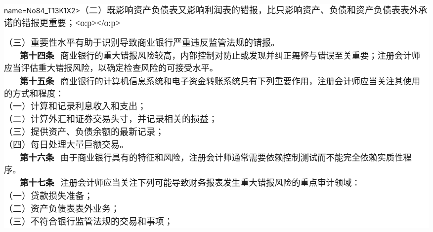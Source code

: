 name=No84_T13K1X2></A><FONT size=4><FONT 
face=微软雅黑>（二）既影响资产负债表又影响利润表的错报，比只影响资产、负债和资产负债表表外承诺的错报更重要；<SPAN 
lang=EN-US><o:p></o:p></SPAN></FONT></FONT></P>
<P class=title1 style="LAYOUT-GRID-MODE: char; MARGIN: auto 0cm"><A 
name=No85_T13K1X3></A><FONT size=4><FONT 
face=微软雅黑>（三）重要性水平有助于识别导致商业银行严重违反监管法规的错报。<SPAN 
lang=EN-US><o:p></o:p></SPAN></FONT></FONT></P>
<P class=MsoNormal 
style="LAYOUT-GRID-MODE: char; MARGIN: auto 7.35pt auto 0cm; TEXT-INDENT: 24pt"><A 
name=No86_Z3T14></A><SPAN class=sect2title1><SPAN 
style="FONT-SIZE: 13pt"><STRONG><FONT face=微软雅黑>第十四条<SPAN 
lang=EN-US>&nbsp;&nbsp;&nbsp;</SPAN></FONT></STRONG></SPAN></SPAN><A 
name=No87_Z3T14K1></A><FONT face=微软雅黑><SPAN class=title2><SPAN 
style="FONT-SIZE: 13pt">商业银行的重大错报风险较高，内部控制对防止或发现并纠正舞弊与错误至关重要；注册会计师应当评估重大错报风险，以确定检查风险的可接受水平。</SPAN></SPAN><SPAN 
lang=EN-US 
style='FONT-SIZE: 13pt; FONT-FAMILY: "微软雅黑",sans-serif'><o:p></o:p></SPAN></FONT></P>
<P class=MsoNormal 
style="LAYOUT-GRID-MODE: char; MARGIN: auto 7.35pt auto 0cm; TEXT-INDENT: 24pt"><A 
name=No88_Z3T15></A><SPAN class=sect2title1><SPAN 
style="FONT-SIZE: 13pt"><STRONG><FONT face=微软雅黑>第十五条<SPAN 
lang=EN-US>&nbsp;&nbsp;&nbsp;</SPAN></FONT></STRONG></SPAN></SPAN><A 
name=No89_Z3T15K1></A><FONT face=微软雅黑><SPAN class=title2><SPAN 
style="FONT-SIZE: 13pt">商业银行的计算机信息系统和电子资金转账系统具有下列重要作用，注册会计师应当关注其使用的方式和程度：</SPAN></SPAN><SPAN 
lang=EN-US 
style='FONT-SIZE: 13pt; FONT-FAMILY: "微软雅黑",sans-serif'><o:p></o:p></SPAN></FONT></P>
<P class=title1 style="LAYOUT-GRID-MODE: char; MARGIN: auto 0cm"><A 
name=No90_T15K1X1></A><FONT size=4><FONT face=微软雅黑>（一）计算和记录利息收入和支出；<SPAN 
lang=EN-US><o:p></o:p></SPAN></FONT></FONT></P>
<P class=title1 style="LAYOUT-GRID-MODE: char; MARGIN: auto 0cm"><A 
name=No91_T15K1X2></A><FONT size=4><FONT face=微软雅黑>（二）计算外汇和证券交易头寸，并记录相关的损益；<SPAN 
lang=EN-US><o:p></o:p></SPAN></FONT></FONT></P>
<P class=title1 style="LAYOUT-GRID-MODE: char; MARGIN: auto 0cm"><A 
name=No92_T15K1X3></A><FONT size=4><FONT face=微软雅黑>（三）提供资产、负债余额的最新记录；<SPAN 
lang=EN-US><o:p></o:p></SPAN></FONT></FONT></P>
<P class=title1 style="LAYOUT-GRID-MODE: char; MARGIN: auto 0cm"><A 
name=No93_T15K1X4></A><FONT size=4><FONT face=微软雅黑>（四）每日处理大量巨额交易。<SPAN 
lang=EN-US><o:p></o:p></SPAN></FONT></FONT></P>
<P class=MsoNormal 
style="LAYOUT-GRID-MODE: char; MARGIN: auto 7.35pt auto 0cm; TEXT-INDENT: 24pt"><A 
name=No94_Z3T16></A><SPAN class=sect2title1><SPAN 
style="FONT-SIZE: 13pt"><STRONG><FONT face=微软雅黑>第十六条<SPAN 
lang=EN-US>&nbsp;&nbsp;&nbsp;</SPAN></FONT></STRONG></SPAN></SPAN><A 
name=No95_Z3T16K1></A><FONT face=微软雅黑><SPAN class=title2><SPAN 
style="FONT-SIZE: 13pt">由于商业银行具有的特征和风险，注册会计师通常需要依赖控制测试而不能完全依赖实质性程序。</SPAN></SPAN><SPAN 
lang=EN-US 
style='FONT-SIZE: 13pt; FONT-FAMILY: "微软雅黑",sans-serif'><o:p></o:p></SPAN></FONT></P>
<P class=MsoNormal 
style="LAYOUT-GRID-MODE: char; MARGIN: auto 7.35pt auto 0cm; TEXT-INDENT: 24pt"><A 
name=No96_Z3T17></A><SPAN class=sect2title1><SPAN 
style="FONT-SIZE: 13pt"><STRONG><FONT face=微软雅黑>第十七条<SPAN 
lang=EN-US>&nbsp;&nbsp;&nbsp;</SPAN></FONT></STRONG></SPAN></SPAN><A 
name=No97_Z3T17K1></A><FONT face=微软雅黑><SPAN class=title2><SPAN 
style="FONT-SIZE: 13pt">注册会计师应当关注下列可能导致财务报表发生重大错报风险的重点审计领域：</SPAN></SPAN><SPAN 
lang=EN-US 
style='FONT-SIZE: 13pt; FONT-FAMILY: "微软雅黑",sans-serif'><o:p></o:p></SPAN></FONT></P>
<P class=title1 style="LAYOUT-GRID-MODE: char; MARGIN: auto 0cm"><A 
name=No98_T17K1X1></A><FONT size=4><FONT face=微软雅黑>（一）贷款损失准备；<SPAN 
lang=EN-US><o:p></o:p></SPAN></FONT></FONT></P>
<P class=title1 style="LAYOUT-GRID-MODE: char; MARGIN: auto 0cm"><A 
name=No99_T17K1X2></A><FONT size=4><FONT face=微软雅黑>（二）资产负债表表外业务；<SPAN 
lang=EN-US><o:p></o:p></SPAN></FONT></FONT></P>
<P class=title1 style="LAYOUT-GRID-MODE: char; MARGIN: auto 0cm"><A 
name=No100_T17K1X3></A><FONT size=4><FONT face=微软雅黑>（三）不符合银行监管法规的交易和事项；<SPAN 
